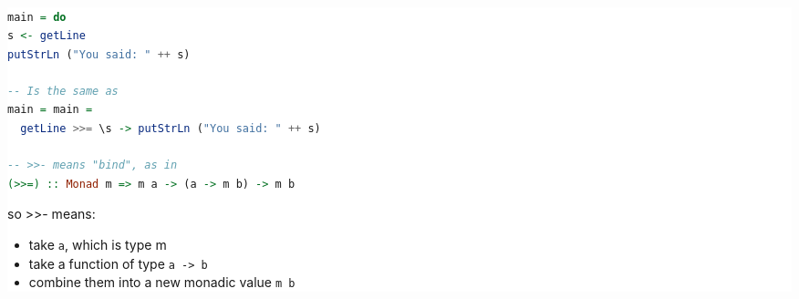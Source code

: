 ```haskell
main = do  
s <- getLine  
putStrLn ("You said: " ++ s)

-- Is the same as 
main = main =
  getLine >>= \s -> putStrLn ("You said: " ++ s)

-- >>- means "bind", as in
(>>=) :: Monad m => m a -> (a -> m b) -> m b

```
so >>- means:
- take `a`, which is type m
- take a function of type `a -> b`
- combine them into a new monadic value `m b`

